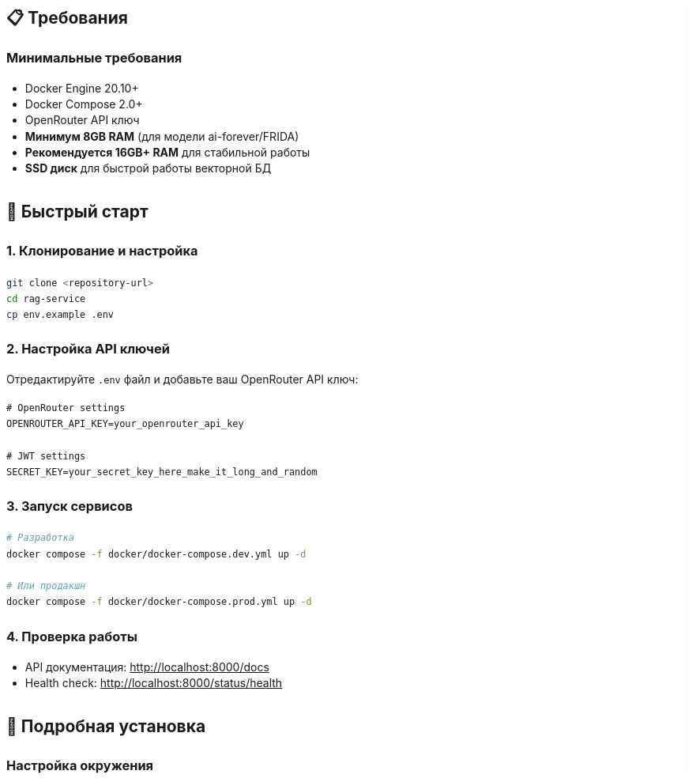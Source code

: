 ## 📋 Требования

### Минимальные требования

- Docker Engine 20.10+
- Docker Compose 2.0+
- OpenRouter API ключ
- **Минимум 8GB RAM** (для модели ai-forever/FRIDA)
- **Рекомендуется 16GB+ RAM** для стабильной работы
- **SSD диск** для быстрой работы векторной БД

## 🚀 Быстрый старт

### 1. Клонирование и настройка

```bash
git clone <repository-url>
cd rag-service
cp env.example .env
```

### 2. Настройка API ключей

Отредактируйте `.env` файл и добавьте ваш OpenRouter API ключ:

```env
# OpenRouter settings
OPENROUTER_API_KEY=your_openrouter_api_key

# JWT settings  
SECRET_KEY=your_secret_key_here_make_it_long_and_random
```

### 3. Запуск сервисов

```bash
# Разработка
docker compose -f docker/docker-compose.dev.yml up -d

# Или продакшн
docker compose -f docker/docker-compose.prod.yml up -d
```

### 4. Проверка работы

- API документация: <http://localhost:8000/docs>
- Health check: <http://localhost:8000/status/health>

## 🔧 Подробная установка

### Настройка окружения
